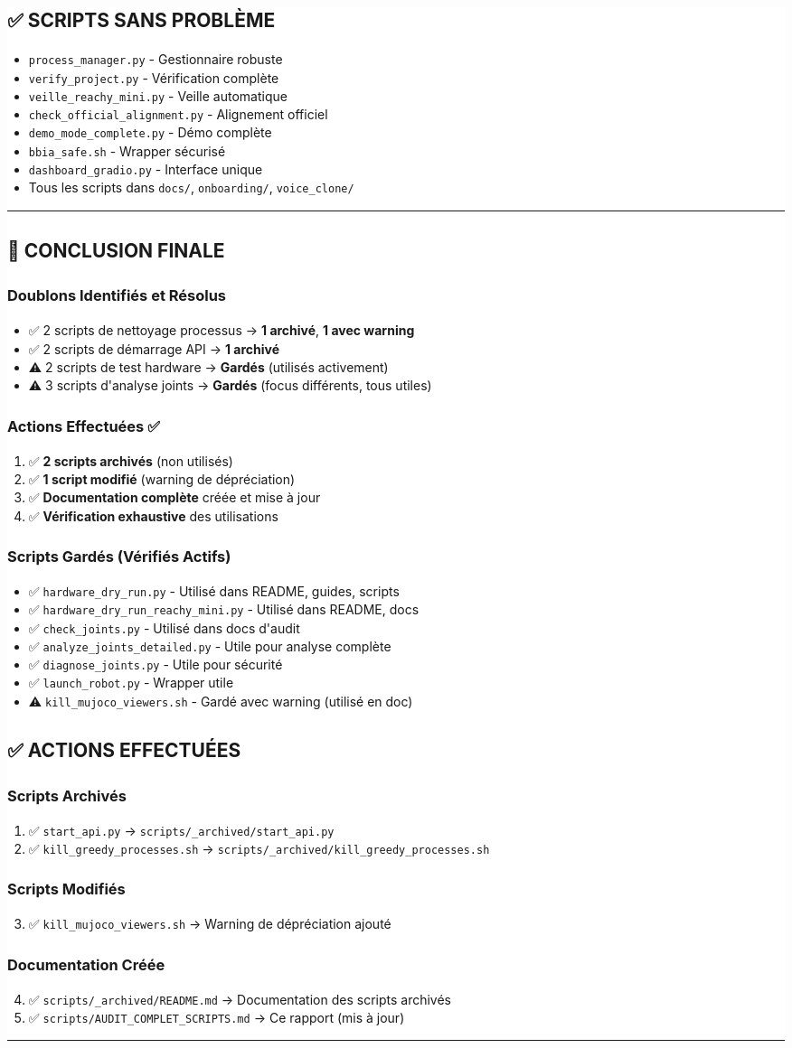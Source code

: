 
## ✅ SCRIPTS SANS PROBLÈME

- `process_manager.py` - Gestionnaire robuste
- `verify_project.py` - Vérification complète
- `veille_reachy_mini.py` - Veille automatique
- `check_official_alignment.py` - Alignement officiel
- `demo_mode_complete.py` - Démo complète
- `bbia_safe.sh` - Wrapper sécurisé
- `dashboard_gradio.py` - Interface unique
- Tous les scripts dans `docs/`, `onboarding/`, `voice_clone/`

---

## 🎯 CONCLUSION FINALE

### Doublons Identifiés et Résolus
- ✅ 2 scripts de nettoyage processus → **1 archivé**, **1 avec warning**
- ✅ 2 scripts de démarrage API → **1 archivé**
- ⚠️ 2 scripts de test hardware → **Gardés** (utilisés activement)
- ⚠️ 3 scripts d'analyse joints → **Gardés** (focus différents, tous utiles)

### Actions Effectuées ✅
1. ✅ **2 scripts archivés** (non utilisés)
2. ✅ **1 script modifié** (warning de dépréciation)
3. ✅ **Documentation complète** créée et mise à jour
4. ✅ **Vérification exhaustive** des utilisations

### Scripts Gardés (Vérifiés Actifs)
- ✅ `hardware_dry_run.py` - Utilisé dans README, guides, scripts
- ✅ `hardware_dry_run_reachy_mini.py` - Utilisé dans README, docs
- ✅ `check_joints.py` - Utilisé dans docs d'audit
- ✅ `analyze_joints_detailed.py` - Utile pour analyse complète
- ✅ `diagnose_joints.py` - Utile pour sécurité
- ✅ `launch_robot.py` - Wrapper utile
- ⚠️ `kill_mujoco_viewers.sh` - Gardé avec warning (utilisé en doc)

## ✅ ACTIONS EFFECTUÉES

### Scripts Archivés
1. ✅ `start_api.py` → `scripts/_archived/start_api.py`
2. ✅ `kill_greedy_processes.sh` → `scripts/_archived/kill_greedy_processes.sh`

### Scripts Modifiés
3. ✅ `kill_mujoco_viewers.sh` → Warning de dépréciation ajouté

### Documentation Créée
4. ✅ `scripts/_archived/README.md` → Documentation des scripts archivés
5. ✅ `scripts/AUDIT_COMPLET_SCRIPTS.md` → Ce rapport (mis à jour)

---